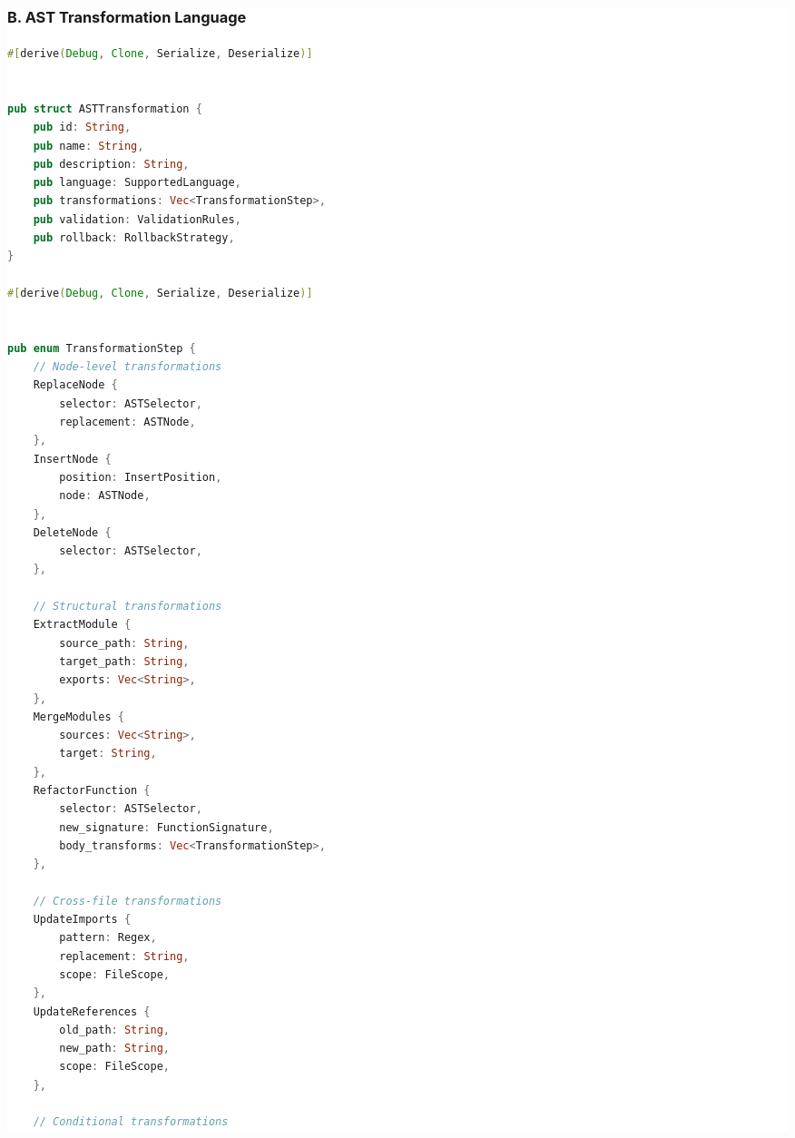 
### B. AST Transformation Language


```rust
#[derive(Debug, Clone, Serialize, Deserialize)]


pub struct ASTTransformation {
    pub id: String,
    pub name: String,
    pub description: String,
    pub language: SupportedLanguage,
    pub transformations: Vec<TransformationStep>,
    pub validation: ValidationRules,
    pub rollback: RollbackStrategy,
}

#[derive(Debug, Clone, Serialize, Deserialize)]


pub enum TransformationStep {
    // Node-level transformations
    ReplaceNode {
        selector: ASTSelector,
        replacement: ASTNode,
    },
    InsertNode {
        position: InsertPosition,
        node: ASTNode,
    },
    DeleteNode {
        selector: ASTSelector,
    },
    
    // Structural transformations
    ExtractModule {
        source_path: String,
        target_path: String,
        exports: Vec<String>,
    },
    MergeModules {
        sources: Vec<String>,
        target: String,
    },
    RefactorFunction {
        selector: ASTSelector,
        new_signature: FunctionSignature,
        body_transforms: Vec<TransformationStep>,
    },
    
    // Cross-file transformations
    UpdateImports {
        pattern: Regex,
        replacement: String,
        scope: FileScope,
    },
    UpdateReferences {
        old_path: String,
        new_path: String,
        scope: FileScope,
    },
    
    // Conditional transformations
```